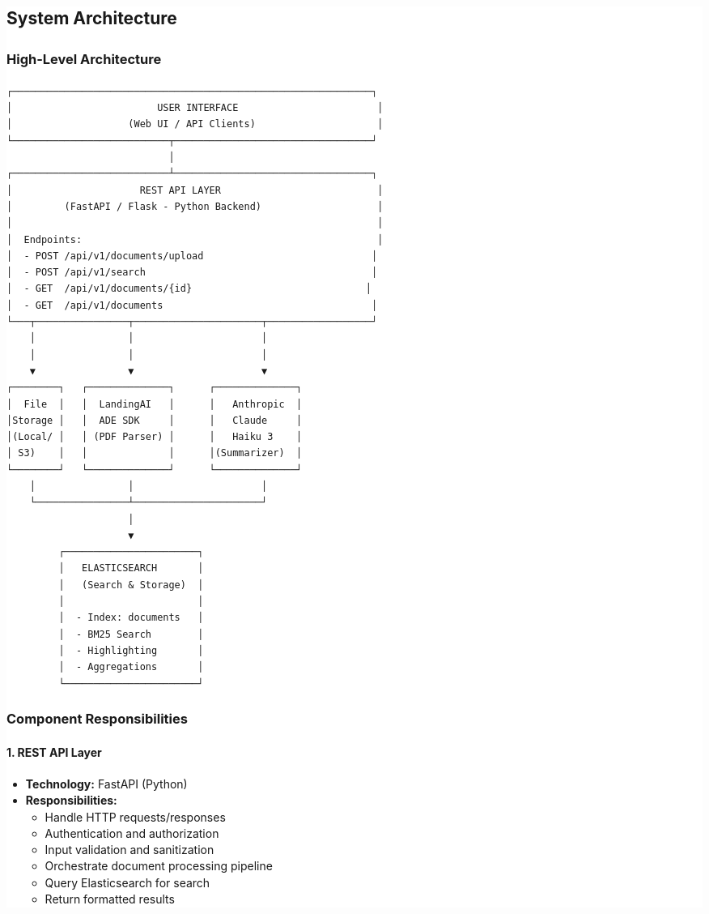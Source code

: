 
## System Architecture

### High-Level Architecture

```
┌──────────────────────────────────────────────────────────────┐
│                         USER INTERFACE                        │
│                    (Web UI / API Clients)                     │
└───────────────────────────┬──────────────────────────────────┘
                            │
┌───────────────────────────┴──────────────────────────────────┐
│                      REST API LAYER                           │
│         (FastAPI / Flask - Python Backend)                    │
│                                                               │
│  Endpoints:                                                   │
│  - POST /api/v1/documents/upload                             │
│  - POST /api/v1/search                                       │
│  - GET  /api/v1/documents/{id}                              │
│  - GET  /api/v1/documents                                    │
└───┬────────────────┬──────────────────────┬──────────────────┘
    │                │                      │
    │                │                      │
    ▼                ▼                      ▼
┌────────┐   ┌──────────────┐      ┌──────────────┐
│  File  │   │  LandingAI   │      │   Anthropic  │
│Storage │   │  ADE SDK     │      │   Claude     │
│(Local/ │   │ (PDF Parser) │      │   Haiku 3    │
│ S3)    │   │              │      │(Summarizer)  │
└────────┘   └──────────────┘      └──────────────┘
    │                │                      │
    └────────────────┴──────────────────────┘
                     │
                     ▼
         ┌───────────────────────┐
         │   ELASTICSEARCH       │
         │   (Search & Storage)  │
         │                       │
         │  - Index: documents   │
         │  - BM25 Search        │
         │  - Highlighting       │
         │  - Aggregations       │
         └───────────────────────┘
```

### Component Responsibilities

#### 1. REST API Layer
- **Technology:** FastAPI (Python)
- **Responsibilities:**
  - Handle HTTP requests/responses
  - Authentication and authorization
  - Input validation and sanitization
  - Orchestrate document processing pipeline
  - Query Elasticsearch for search
  - Return formatted results

